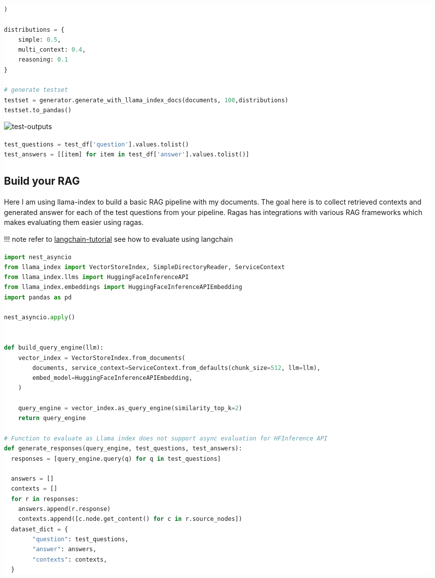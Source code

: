 ```python
)

distributions = {
    simple: 0.5,
    multi_context: 0.4,
    reasoning: 0.1
}

# generate testset
testset = generator.generate_with_llama_index_docs(documents, 100,distributions)
testset.to_pandas()
```

<p align="left">
<img src="../../_static/imgs/compare-llms-testset.png" alt="test-outputs" width="800" height="600" />
</p>

```python
test_questions = test_df['question'].values.tolist()
test_answers = [[item] for item in test_df['answer'].values.tolist()]
```


## Build your RAG

Here I am using llama-index to build a basic RAG pipeline with my documents. The goal here is to collect retrieved contexts and generated answer for each of the test questions from your pipeline. Ragas has integrations with various RAG frameworks which makes evaluating them easier using ragas.

!!! note
    refer to [langchain-tutorial](../integrations/_langchain.md) see how to evaluate using langchain

```python
import nest_asyncio
from llama_index import VectorStoreIndex, SimpleDirectoryReader, ServiceContext
from llama_index.llms import HuggingFaceInferenceAPI
from llama_index.embeddings import HuggingFaceInferenceAPIEmbedding
import pandas as pd

nest_asyncio.apply()


def build_query_engine(llm):
    vector_index = VectorStoreIndex.from_documents(
        documents, service_context=ServiceContext.from_defaults(chunk_size=512, llm=llm),
        embed_model=HuggingFaceInferenceAPIEmbedding,
    )

    query_engine = vector_index.as_query_engine(similarity_top_k=2)
    return query_engine

# Function to evaluate as Llama index does not support async evaluation for HFInference API
def generate_responses(query_engine, test_questions, test_answers):
  responses = [query_engine.query(q) for q in test_questions]

  answers = []
  contexts = []
  for r in responses:
    answers.append(r.response)
    contexts.append([c.node.get_content() for c in r.source_nodes])
  dataset_dict = {
        "question": test_questions,
        "answer": answers,
        "contexts": contexts,
  }
```